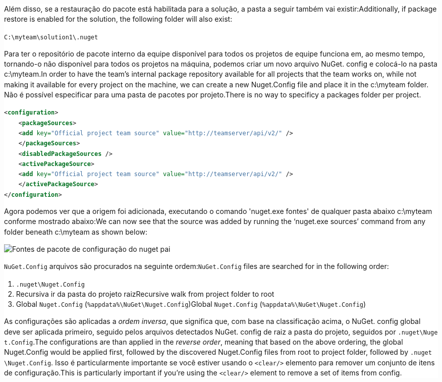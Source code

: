 <span data-ttu-id="7d6d1-110">Além disso, se a restauração do pacote está habilitada para a solução, a pasta a seguir também vai existir:</span><span class="sxs-lookup"><span data-stu-id="7d6d1-110">Additionally, if package restore is enabled for the solution, the following folder will also exist:</span></span>

    C:\myteam\solution1\.nuget

<span data-ttu-id="7d6d1-111">Para ter o repositório de pacote interno da equipe disponível para todos os projetos de equipe funciona em, ao mesmo tempo, tornando-o não disponível para todos os projetos na máquina, podemos criar um novo arquivo NuGet. config e colocá-lo na pasta c:\myteam.</span><span class="sxs-lookup"><span data-stu-id="7d6d1-111">In order to have the team’s internal package repository available for all projects that the team works on, while not making it available for every project on the machine, we can create a new Nuget.Config file and place it in the c:\myteam folder.</span></span> <span data-ttu-id="7d6d1-112">Não é possível especificar para uma pasta de pacotes por projeto.</span><span class="sxs-lookup"><span data-stu-id="7d6d1-112">There is no way to specificy a packages folder per project.</span></span>

```xml
<configuration>
    <packageSources>
    <add key="Official project team source" value="http://teamserver/api/v2/" />
    </packageSources>
    <disabledPackageSources />
    <activePackageSource>
    <add key="Official project team source" value="http://teamserver/api/v2/" />
    </activePackageSource>
</configuration>
```

<span data-ttu-id="7d6d1-113">Agora podemos ver que a origem foi adicionada, executando o comando 'nuget.exe fontes' de qualquer pasta abaixo c:\myteam conforme mostrado abaixo:</span><span class="sxs-lookup"><span data-stu-id="7d6d1-113">We can now see that the source was added by running the ‘nuget.exe sources’ command from any folder beneath c:\myteam as shown below:</span></span>

![Fontes de pacote de configuração do nuget pai](./media/releasenotes-21-cfg-hierarchy.png)

<span data-ttu-id="7d6d1-115">`NuGet.Config` arquivos são procurados na seguinte ordem:</span><span class="sxs-lookup"><span data-stu-id="7d6d1-115">`NuGet.Config` files are searched for in the following order:</span></span>

1. `.nuget\Nuget.Config`
2. <span data-ttu-id="7d6d1-116">Recursiva ir da pasta do projeto raiz</span><span class="sxs-lookup"><span data-stu-id="7d6d1-116">Recursive walk from project folder to root</span></span>
3. <span data-ttu-id="7d6d1-117">Global `Nuget.Config` (`%appdata%\NuGet\Nuget.Config`)</span><span class="sxs-lookup"><span data-stu-id="7d6d1-117">Global `Nuget.Config` (`%appdata%\NuGet\Nuget.Config`)</span></span>

<span data-ttu-id="7d6d1-118">As configurações são aplicadas a *ordem inversa*, que significa que, com base na classificação acima, o NuGet. config global deve ser aplicada primeiro, seguido pelos arquivos detectados NuGet. config de raiz a pasta do projeto, seguidos por `.nuget\Nuget.Config`.</span><span class="sxs-lookup"><span data-stu-id="7d6d1-118">The configurations are than applied in the *reverse order*, meaning that based on the above ordering, the global Nuget.Config would be applied first, followed by the discovered Nuget.Config files from root to project folder, followed by `.nuget\Nuget.Config`.</span></span>  <span data-ttu-id="7d6d1-119">Isso é particularmente importante se você estiver usando o `<clear/>` elemento para remover um conjunto de itens de configuração.</span><span class="sxs-lookup"><span data-stu-id="7d6d1-119">This is particularly important if you’re using the `<clear/>` element to remove a set of items from config.</span></span>
